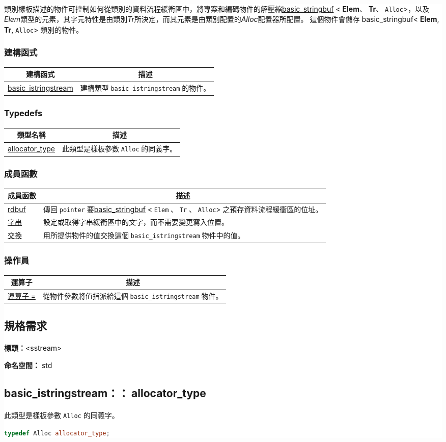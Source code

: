 類別樣板描述的物件可控制如何從類別的資料流程緩衝區中，將專案和編碼物件的解壓縮[basic_stringbuf](../standard-library/basic-stringbuf-class.md) <  **Elem**、 **Tr**、 `Alloc`>，以及*Elem*類型的元素，其字元特性是由類別*Tr*所決定，而其元素是由類別配置的*Alloc*配置器所配置。 這個物件會儲存 basic_stringbuf< **Elem**, **Tr**, `Alloc`> 類別的物件。

### <a name="constructors"></a>建構函式

|建構函式|描述|
|-|-|
|[basic_istringstream](#basic_istringstream)|建構類型 `basic_istringstream` 的物件。|

### <a name="typedefs"></a>Typedefs

|類型名稱|描述|
|-|-|
|[allocator_type](#allocator_type)|此類型是樣板參數 `Alloc` 的同義字。|

### <a name="member-functions"></a>成員函數

|成員函數|描述|
|-|-|
|[rdbuf](#rdbuf)|傳回 `pointer` 要[basic_stringbuf](../standard-library/basic-stringbuf-class.md) <  `Elem` 、 `Tr` 、 `Alloc`> 之預存資料流程緩衝區的位址。|
|[字串](#str)|設定或取得字串緩衝區中的文字，而不需要變更寫入位置。|
|[交換](#swap)|用所提供物件的值交換這個 `basic_istringstream` 物件中的值。|

### <a name="operators"></a>操作員

|運算子|描述|
|-|-|
|[運算子 =](#op_eq)|從物件參數將值指派給這個 `basic_istringstream` 物件。|

## <a name="requirements"></a>規格需求

**標頭：**\<sstream>

**命名空間：** std

## <a name="basic_istringstreamallocator_type"></a><a name="allocator_type"></a> basic_istringstream：： allocator_type

此類型是樣板參數 `Alloc` 的同義字。

```cpp
typedef Alloc allocator_type;
```
